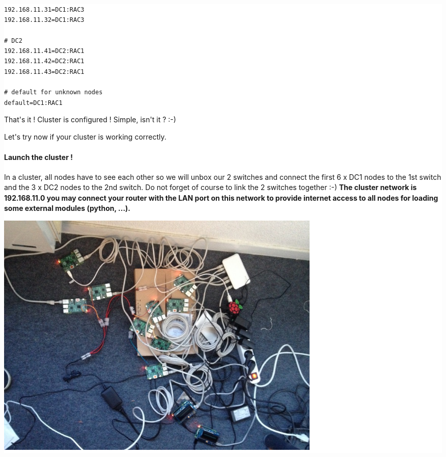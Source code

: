 	192.168.11.31=DC1:RAC3
	192.168.11.32=DC1:RAC3

	# DC2
	192.168.11.41=DC2:RAC1
	192.168.11.42=DC2:RAC1
	192.168.11.43=DC2:RAC1

	# default for unknown nodes
	default=DC1:RAC1

That's it ! Cluster is configured ! Simple, isn't it ? :-)


Let's try now if your cluster is working correctly.

#### Launch the cluster !

In a cluster, all nodes have to see each other so we will unbox our 2 switches and connect the first 6 x DC1 nodes to the 1st switch and the 3 x DC2 nodes to the 2nd switch. Do not forget of course to link the 2 switches together :-)
**The cluster network is 192.168.11.0 you may connect your router with the LAN port on this network to provide internet access to all nodes for loading some external modules (python, ...).**

<img src="/images/2015-01-30_cassandra-gets-in-blablacar/what_a_mess.jpg" class="block" style="width: 600px;" />
